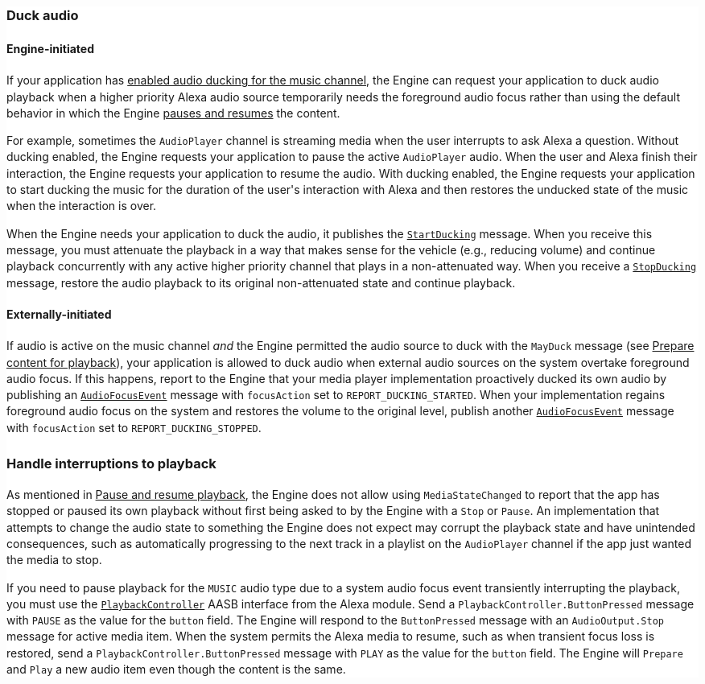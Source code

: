 ### Duck audio

#### Engine-initiated

If your application has [enabled audio ducking for the music channel](#enable-music-ducking), the Engine can request your application to duck audio playback when a higher priority Alexa audio source temporarily needs the foreground audio focus rather than using the default behavior in which the Engine [pauses and resumes](#pause-and-resume-playback) the content.

For example, sometimes the `AudioPlayer` channel is streaming media when the user interrupts to ask Alexa a question. Without ducking enabled, the Engine requests your application to pause the active `AudioPlayer` audio. When the user and Alexa finish their interaction, the Engine requests your application to resume the audio. With ducking enabled, the Engine requests your application to start ducking the music for the duration of the user's interaction with Alexa and then restores the unducked state of the music when the interaction is over.

When the Engine needs your application to duck the audio, it publishes the [`StartDucking`](https://alexa.github.io/alexa-auto-sdk/docs/aasb/core/AudioOutput/#startducking) message. When you receive this message, you must attenuate the playback in a way that makes sense for the vehicle (e.g., reducing volume) and continue playback concurrently with any active higher priority channel that plays in a non-attenuated way. When you receive a [`StopDucking`](https://alexa.github.io/alexa-auto-sdk/docs/aasb/core/AudioOutput/#stopducking) message, restore the audio playback to its original non-attenuated state and continue playback.

#### Externally-initiated

If audio is active on the music channel *and* the Engine permitted the audio source to duck with the `MayDuck` message (see [Prepare content for playback](#prepare-content-for-playback)), your application is allowed to duck audio when external audio sources on the system overtake foreground audio focus. If this happens, report to the Engine that your media player implementation proactively ducked its own audio by publishing an [`AudioFocusEvent`](https://alexa.github.io/alexa-auto-sdk/docs/aasb/core/AudioOutput/#audiofocusevent) message with `focusAction` set to `REPORT_DUCKING_STARTED`. When your implementation regains foreground audio focus on the system and restores the volume to the original level, publish another [`AudioFocusEvent`](https://alexa.github.io/alexa-auto-sdk/docs/aasb/core/AudioOutput/#audiofocusevent) message with `focusAction` set to `REPORT_DUCKING_STOPPED`.

### Handle interruptions to playback

As mentioned in [Pause and resume playback](#pause-and-resume-playback), the Engine does not allow using `MediaStateChanged` to report that the app has stopped or paused its own playback without first being asked to by the Engine with a `Stop` or `Pause`. An implementation that attempts to change the audio state to something the Engine does not expect may corrupt the playback state and have unintended consequences, such as automatically progressing to the next track in a playlist on the `AudioPlayer` channel if the app just wanted the media to stop.

If you need to pause playback for the `MUSIC` audio type due to a system audio focus event transiently interrupting the playback, you must use the [`PlaybackController`](https://alexa.github.io/alexa-auto-sdk/docs/aasb/alexa/PlaybackController/) AASB interface from the Alexa module. Send a `PlaybackController.ButtonPressed` message with `PAUSE` as the value for the `button` field. The Engine will respond to the `ButtonPressed` message with an `AudioOutput.Stop` message for active media item. When the system permits the Alexa media to resume, such as when transient focus loss is restored, send a `PlaybackController.ButtonPressed` message with `PLAY` as the value for the `button` field. The Engine will `Prepare` and `Play` a new audio item even though the content is the same.
